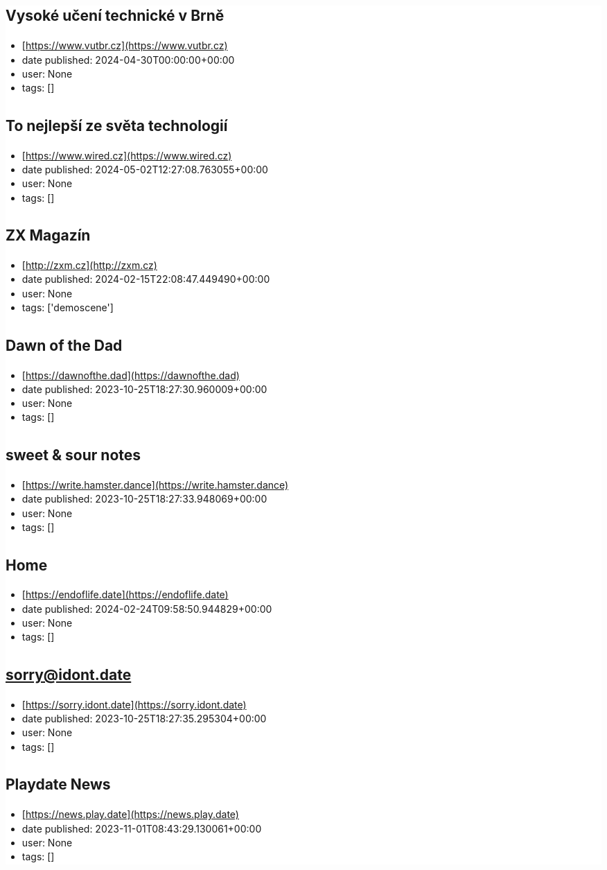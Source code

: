 ## Vysoké učení technické v Brně
 - [https://www.vutbr.cz](https://www.vutbr.cz)
 - date published: 2024-04-30T00:00:00+00:00
 - user: None
 - tags: []

## To nejlepší ze světa technologií
 - [https://www.wired.cz](https://www.wired.cz)
 - date published: 2024-05-02T12:27:08.763055+00:00
 - user: None
 - tags: []

## ZX Magazín
 - [http://zxm.cz](http://zxm.cz)
 - date published: 2024-02-15T22:08:47.449490+00:00
 - user: None
 - tags: ['demoscene']

## Dawn of the Dad
 - [https://dawnofthe.dad](https://dawnofthe.dad)
 - date published: 2023-10-25T18:27:30.960009+00:00
 - user: None
 - tags: []

## sweet & sour notes
 - [https://write.hamster.dance](https://write.hamster.dance)
 - date published: 2023-10-25T18:27:33.948069+00:00
 - user: None
 - tags: []

## Home
 - [https://endoflife.date](https://endoflife.date)
 - date published: 2024-02-24T09:58:50.944829+00:00
 - user: None
 - tags: []

## sorry@idont.date
 - [https://sorry.idont.date](https://sorry.idont.date)
 - date published: 2023-10-25T18:27:35.295304+00:00
 - user: None
 - tags: []

## Playdate News
 - [https://news.play.date](https://news.play.date)
 - date published: 2023-11-01T08:43:29.130061+00:00
 - user: None
 - tags: []
